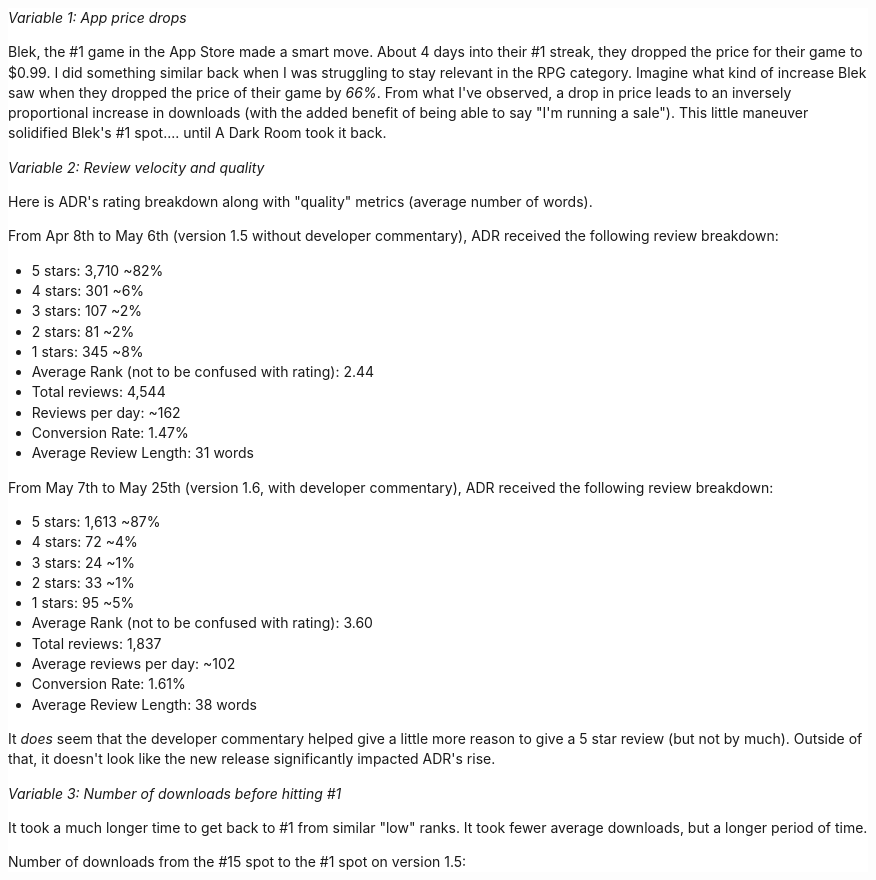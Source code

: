 _Variable 1: App price drops_

Blek, the \#1 game in the App Store made a smart move. About 4 days
into their \#1 streak, they dropped the price for their game to
$0.99. I did something similar back when I was
struggling to stay relevant in the RPG category. Imagine what kind of
increase Blek saw when they dropped the price of their game by
_66%_. From what I've observed, a drop in price leads to an inversely
proportional increase in downloads (with the added benefit of being
able to say "I'm running a sale"). This little maneuver solidified
Blek's \#1 spot.... until A Dark Room took it back.

_Variable 2: Review velocity and quality_

Here is ADR's rating breakdown along with "quality" metrics (average
number of words).

From Apr 8th to May 6th (version 1.5 without developer commentary),
ADR received the following review breakdown:

- 5 stars: 3,710 ~82%
- 4 stars: 301 ~6%
- 3 stars: 107 ~2%
- 2 stars: 81 ~2%
- 1 stars: 345 ~8%
- Average Rank (not to be confused with rating): 2.44
- Total reviews: 4,544
- Reviews per day: ~162
- Conversion Rate: 1.47%
- Average Review Length: 31 words

From May 7th to May 25th (version 1.6, with developer commentary), ADR
received the following review breakdown:

- 5 stars: 1,613 ~87%
- 4 stars: 72 ~4%
- 3 stars: 24 ~1%
- 2 stars: 33 ~1%
- 1 stars: 95 ~5%
- Average Rank (not to be confused with rating): 3.60
- Total reviews: 1,837
- Average reviews per day: ~102
- Conversion Rate: 1.61%
- Average Review Length: 38 words

It _does_ seem that the developer commentary helped give a little more
reason to give a 5 star review (but not by much). Outside of that, it
doesn't look like the new release significantly impacted ADR's rise.

_Variable 3: Number of downloads before hitting \#1_

It took a much longer time to get back to \#1 from similar "low"
ranks. It took fewer average downloads, but a longer period of time.

Number of downloads from the \#15 spot to the \#1 spot on version 1.5:
